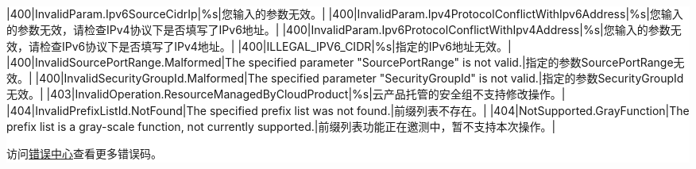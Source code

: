 |400|InvalidParam.Ipv6SourceCidrIp|%s|您输入的参数无效。|
|400|InvalidParam.Ipv4ProtocolConflictWithIpv6Address|%s|您输入的参数无效，请检查IPv4协议下是否填写了IPv6地址。|
|400|InvalidParam.Ipv6ProtocolConflictWithIpv4Address|%s|您输入的参数无效，请检查IPv6协议下是否填写了IPv4地址。|
|400|ILLEGAL\_IPV6\_CIDR|%s|指定的IPv6地址无效。|
|400|InvalidSourcePortRange.Malformed|The specified parameter "SourcePortRange" is not valid.|指定的参数SourcePortRange无效。|
|400|InvalidSecurityGroupId.Malformed|The specified parameter "SecurityGroupId" is not valid.|指定的参数SecurityGroupId无效。|
|403|InvalidOperation.ResourceManagedByCloudProduct|%s|云产品托管的安全组不支持修改操作。|
|404|InvalidPrefixListId.NotFound|The specified prefix list was not found.|前缀列表不存在。|
|404|NotSupported.GrayFunction|The prefix list is a gray-scale function, not currently supported.|前缀列表功能正在邀测中，暂不支持本次操作。|

访问[错误中心](https://error-center.aliyun.com/status/product/Ecs)查看更多错误码。

